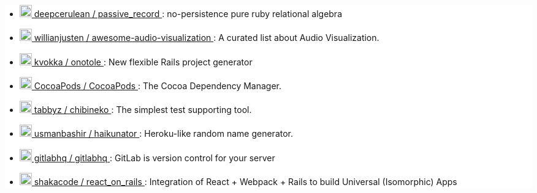 * <img src='https://avatars3.githubusercontent.com/u/122646?v=3&s=40' height='20' width='20'>[
      deepcerulean
      /
      passive_record
](https://github.com/deepcerulean/passive_record): 
      no-persistence pure ruby relational algebra
    
* <img src='https://avatars3.githubusercontent.com/u/3991845?v=3&s=40' height='20' width='20'>[
      willianjusten
      /
      awesome-audio-visualization
](https://github.com/willianjusten/awesome-audio-visualization): 
      A curated list about Audio Visualization.
    
* <img src='https://avatars0.githubusercontent.com/u/15954013?v=3&s=40' height='20' width='20'>[
      kvokka
      /
      onotole
](https://github.com/kvokka/onotole): 
      New flexible Rails project generator
    
* <img src='https://avatars3.githubusercontent.com/u/1048705?v=3&s=40' height='20' width='20'>[
      CocoaPods
      /
      CocoaPods
](https://github.com/CocoaPods/CocoaPods): 
      The Cocoa Dependency Manager.
    
* <img src='https://avatars0.githubusercontent.com/u/15026812?v=3&s=40' height='20' width='20'>[
      tabbyz
      /
      chibineko
](https://github.com/tabbyz/chibineko): 
      The simplest test supporting tool.
    
* <img src='https://avatars2.githubusercontent.com/u/59520?v=3&s=40' height='20' width='20'>[
      usmanbashir
      /
      haikunator
](https://github.com/usmanbashir/haikunator): 
      Heroku-like random name generator.
    
* <img src='https://avatars1.githubusercontent.com/u/305940?v=3&s=40' height='20' width='20'>[
      gitlabhq
      /
      gitlabhq
](https://github.com/gitlabhq/gitlabhq): 
      GitLab is version control for your server
    
* <img src='https://avatars2.githubusercontent.com/u/1118459?v=3&s=40' height='20' width='20'>[
      shakacode
      /
      react_on_rails
](https://github.com/shakacode/react_on_rails): 
      Integration of React + Webpack + Rails to build Universal (Isomorphic) Apps
    